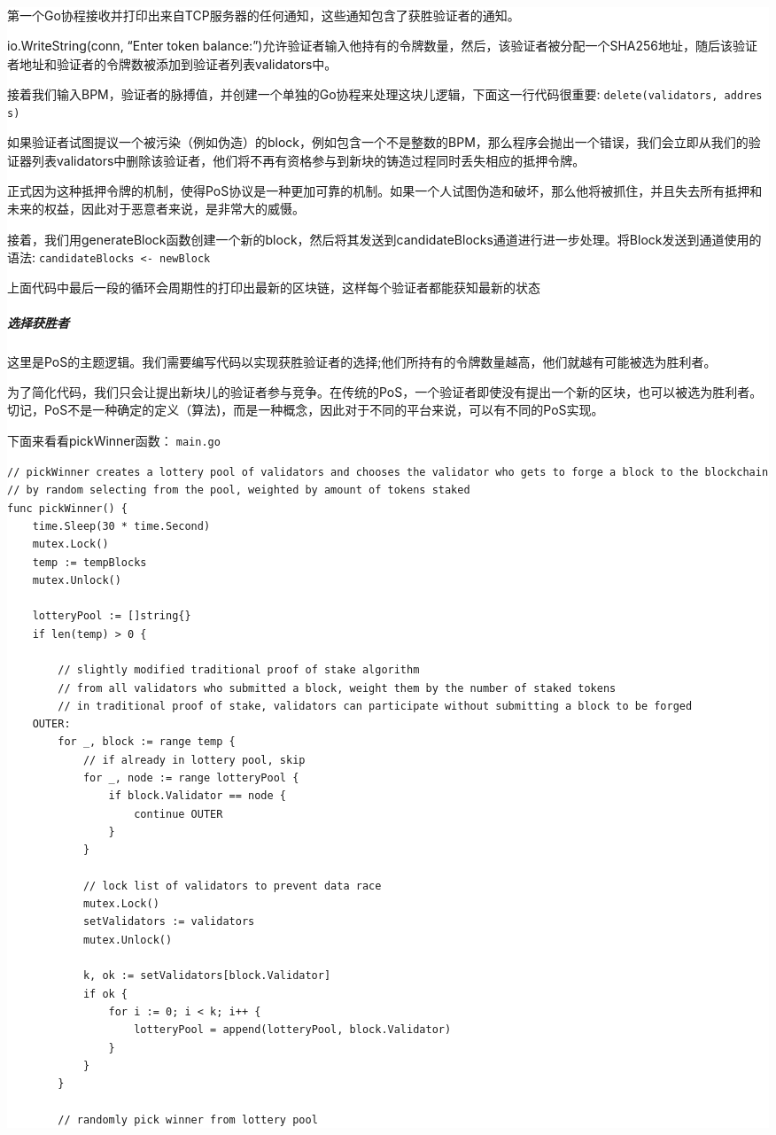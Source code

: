 第一个Go协程接收并打印出来自TCP服务器的任何通知，这些通知包含了获胜验证者的通知。

io.WriteString(conn, “Enter token balance:”)允许验证者输入他持有的令牌数量，然后，该验证者被分配一个SHA256地址，随后该验证者地址和验证者的令牌数被添加到验证者列表validators中。

接着我们输入BPM，验证者的脉搏值，并创建一个单独的Go协程来处理这块儿逻辑，下面这一行代码很重要:
`delete(validators, address)`

如果验证者试图提议一个被污染（例如伪造）的block，例如包含一个不是整数的BPM，那么程序会抛出一个错误，我们会立即从我们的验证器列表validators中删除该验证者，他们将不再有资格参与到新块的铸造过程同时丢失相应的抵押令牌。

正式因为这种抵押令牌的机制，使得PoS协议是一种更加可靠的机制。如果一个人试图伪造和破坏，那么他将被抓住，并且失去所有抵押和未来的权益，因此对于恶意者来说，是非常大的威慑。

接着，我们用generateBlock函数创建一个新的block，然后将其发送到candidateBlocks通道进行进一步处理。将Block发送到通道使用的语法:
`candidateBlocks <- newBlock`

上面代码中最后一段的循环会周期性的打印出最新的区块链，这样每个验证者都能获知最新的状态

##### 选择获胜者

这里是PoS的主题逻辑。我们需要编写代码以实现获胜验证者的选择;他们所持有的令牌数量越高，他们就越有可能被选为胜利者。

为了简化代码，我们只会让提出新块儿的验证者参与竞争。在传统的PoS，一个验证者即使没有提出一个新的区块，也可以被选为胜利者。切记，PoS不是一种确定的定义（算法)，而是一种概念，因此对于不同的平台来说，可以有不同的PoS实现。

下面来看看pickWinner函数：
`main.go`

```
// pickWinner creates a lottery pool of validators and chooses the validator who gets to forge a block to the blockchain
// by random selecting from the pool, weighted by amount of tokens staked
func pickWinner() {
	time.Sleep(30 * time.Second)
	mutex.Lock()
	temp := tempBlocks
	mutex.Unlock()

	lotteryPool := []string{}
	if len(temp) > 0 {

		// slightly modified traditional proof of stake algorithm
		// from all validators who submitted a block, weight them by the number of staked tokens
		// in traditional proof of stake, validators can participate without submitting a block to be forged
	OUTER:
		for _, block := range temp {
			// if already in lottery pool, skip
			for _, node := range lotteryPool {
				if block.Validator == node {
					continue OUTER
				}
			}

			// lock list of validators to prevent data race
			mutex.Lock()
			setValidators := validators
			mutex.Unlock()

			k, ok := setValidators[block.Validator]
			if ok {
				for i := 0; i < k; i++ {
					lotteryPool = append(lotteryPool, block.Validator)
				}
			}
		}

		// randomly pick winner from lottery pool
```